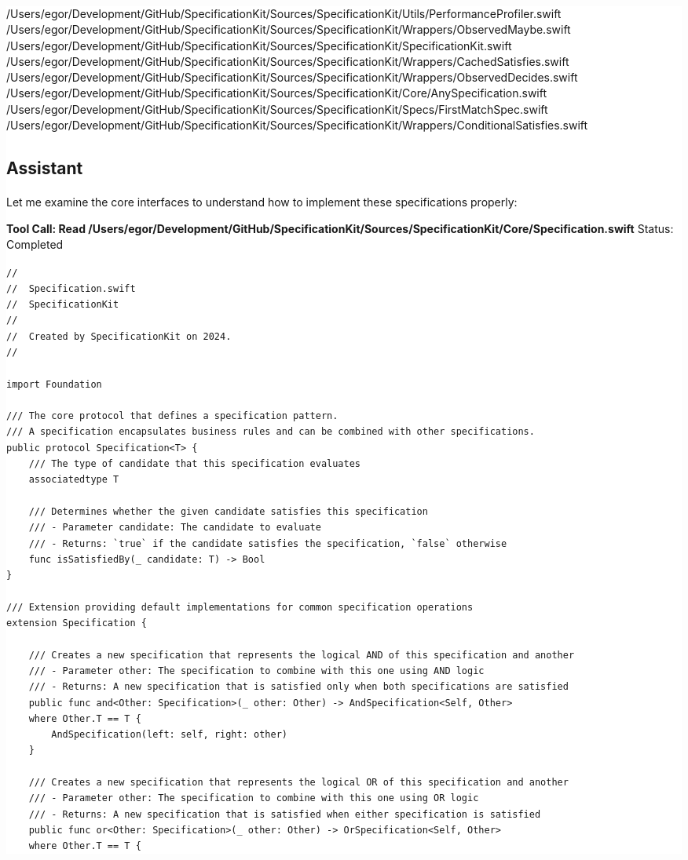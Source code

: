 /Users/egor/Development/GitHub/SpecificationKit/Sources/SpecificationKit/Utils/PerformanceProfiler.swift
/Users/egor/Development/GitHub/SpecificationKit/Sources/SpecificationKit/Wrappers/ObservedMaybe.swift
/Users/egor/Development/GitHub/SpecificationKit/Sources/SpecificationKit/SpecificationKit.swift
/Users/egor/Development/GitHub/SpecificationKit/Sources/SpecificationKit/Wrappers/CachedSatisfies.swift
/Users/egor/Development/GitHub/SpecificationKit/Sources/SpecificationKit/Wrappers/ObservedDecides.swift
/Users/egor/Development/GitHub/SpecificationKit/Sources/SpecificationKit/Core/AnySpecification.swift
/Users/egor/Development/GitHub/SpecificationKit/Sources/SpecificationKit/Specs/FirstMatchSpec.swift
/Users/egor/Development/GitHub/SpecificationKit/Sources/SpecificationKit/Wrappers/ConditionalSatisfies.swift

## Assistant

Let me examine the core interfaces to understand how to implement these specifications properly:

**Tool Call: Read /Users/egor/Development/GitHub/SpecificationKit/Sources/SpecificationKit/Core/Specification.swift**
Status: Completed

```
//
//  Specification.swift
//  SpecificationKit
//
//  Created by SpecificationKit on 2024.
//

import Foundation

/// The core protocol that defines a specification pattern.
/// A specification encapsulates business rules and can be combined with other specifications.
public protocol Specification<T> {
    /// The type of candidate that this specification evaluates
    associatedtype T

    /// Determines whether the given candidate satisfies this specification
    /// - Parameter candidate: The candidate to evaluate
    /// - Returns: `true` if the candidate satisfies the specification, `false` otherwise
    func isSatisfiedBy(_ candidate: T) -> Bool
}

/// Extension providing default implementations for common specification operations
extension Specification {

    /// Creates a new specification that represents the logical AND of this specification and another
    /// - Parameter other: The specification to combine with this one using AND logic
    /// - Returns: A new specification that is satisfied only when both specifications are satisfied
    public func and<Other: Specification>(_ other: Other) -> AndSpecification<Self, Other>
    where Other.T == T {
        AndSpecification(left: self, right: other)
    }

    /// Creates a new specification that represents the logical OR of this specification and another
    /// - Parameter other: The specification to combine with this one using OR logic
    /// - Returns: A new specification that is satisfied when either specification is satisfied
    public func or<Other: Specification>(_ other: Other) -> OrSpecification<Self, Other>
    where Other.T == T {
```